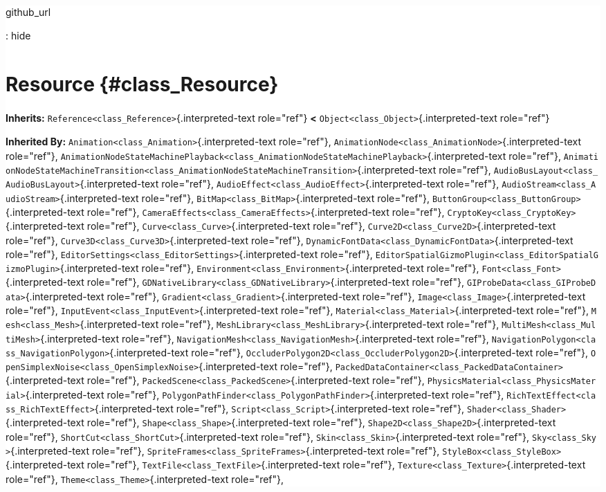 github\_url

:   hide

Resource {#class_Resource}
========

**Inherits:** `Reference<class_Reference>`{.interpreted-text role="ref"}
**\<** `Object<class_Object>`{.interpreted-text role="ref"}

**Inherited By:** `Animation<class_Animation>`{.interpreted-text
role="ref"}, `AnimationNode<class_AnimationNode>`{.interpreted-text
role="ref"},
`AnimationNodeStateMachinePlayback<class_AnimationNodeStateMachinePlayback>`{.interpreted-text
role="ref"},
`AnimationNodeStateMachineTransition<class_AnimationNodeStateMachineTransition>`{.interpreted-text
role="ref"}, `AudioBusLayout<class_AudioBusLayout>`{.interpreted-text
role="ref"}, `AudioEffect<class_AudioEffect>`{.interpreted-text
role="ref"}, `AudioStream<class_AudioStream>`{.interpreted-text
role="ref"}, `BitMap<class_BitMap>`{.interpreted-text role="ref"},
`ButtonGroup<class_ButtonGroup>`{.interpreted-text role="ref"},
`CameraEffects<class_CameraEffects>`{.interpreted-text role="ref"},
`CryptoKey<class_CryptoKey>`{.interpreted-text role="ref"},
`Curve<class_Curve>`{.interpreted-text role="ref"},
`Curve2D<class_Curve2D>`{.interpreted-text role="ref"},
`Curve3D<class_Curve3D>`{.interpreted-text role="ref"},
`DynamicFontData<class_DynamicFontData>`{.interpreted-text role="ref"},
`EditorSettings<class_EditorSettings>`{.interpreted-text role="ref"},
`EditorSpatialGizmoPlugin<class_EditorSpatialGizmoPlugin>`{.interpreted-text
role="ref"}, `Environment<class_Environment>`{.interpreted-text
role="ref"}, `Font<class_Font>`{.interpreted-text role="ref"},
`GDNativeLibrary<class_GDNativeLibrary>`{.interpreted-text role="ref"},
`GIProbeData<class_GIProbeData>`{.interpreted-text role="ref"},
`Gradient<class_Gradient>`{.interpreted-text role="ref"},
`Image<class_Image>`{.interpreted-text role="ref"},
`InputEvent<class_InputEvent>`{.interpreted-text role="ref"},
`Material<class_Material>`{.interpreted-text role="ref"},
`Mesh<class_Mesh>`{.interpreted-text role="ref"},
`MeshLibrary<class_MeshLibrary>`{.interpreted-text role="ref"},
`MultiMesh<class_MultiMesh>`{.interpreted-text role="ref"},
`NavigationMesh<class_NavigationMesh>`{.interpreted-text role="ref"},
`NavigationPolygon<class_NavigationPolygon>`{.interpreted-text
role="ref"},
`OccluderPolygon2D<class_OccluderPolygon2D>`{.interpreted-text
role="ref"},
`OpenSimplexNoise<class_OpenSimplexNoise>`{.interpreted-text
role="ref"},
`PackedDataContainer<class_PackedDataContainer>`{.interpreted-text
role="ref"}, `PackedScene<class_PackedScene>`{.interpreted-text
role="ref"}, `PhysicsMaterial<class_PhysicsMaterial>`{.interpreted-text
role="ref"},
`PolygonPathFinder<class_PolygonPathFinder>`{.interpreted-text
role="ref"}, `RichTextEffect<class_RichTextEffect>`{.interpreted-text
role="ref"}, `Script<class_Script>`{.interpreted-text role="ref"},
`Shader<class_Shader>`{.interpreted-text role="ref"},
`Shape<class_Shape>`{.interpreted-text role="ref"},
`Shape2D<class_Shape2D>`{.interpreted-text role="ref"},
`ShortCut<class_ShortCut>`{.interpreted-text role="ref"},
`Skin<class_Skin>`{.interpreted-text role="ref"},
`Sky<class_Sky>`{.interpreted-text role="ref"},
`SpriteFrames<class_SpriteFrames>`{.interpreted-text role="ref"},
`StyleBox<class_StyleBox>`{.interpreted-text role="ref"},
`TextFile<class_TextFile>`{.interpreted-text role="ref"},
`Texture<class_Texture>`{.interpreted-text role="ref"},
`Theme<class_Theme>`{.interpreted-text role="ref"},